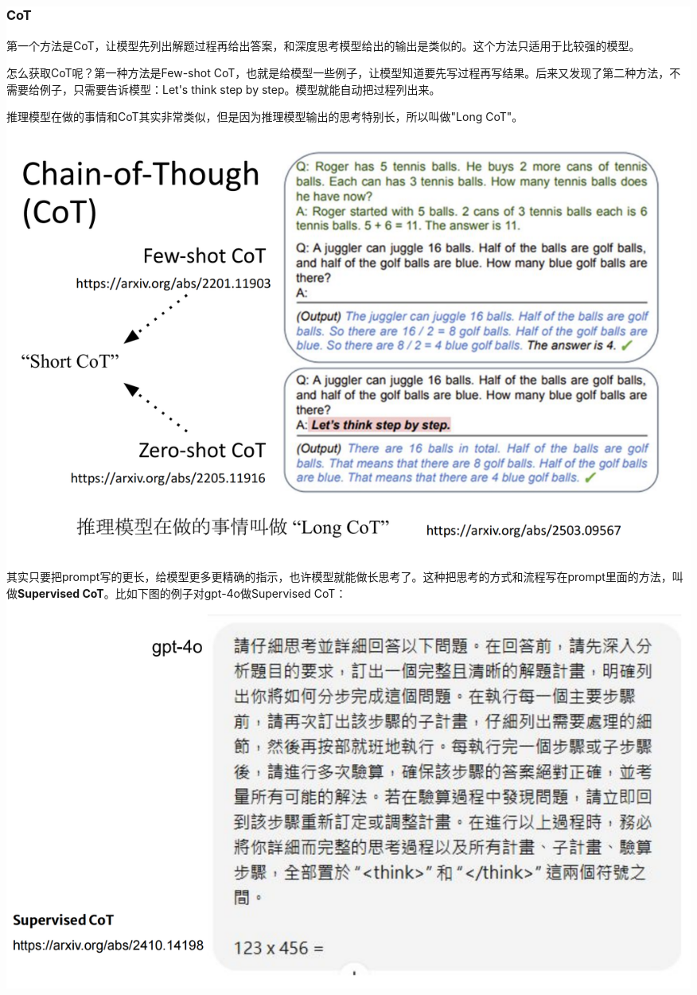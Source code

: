 ### CoT

第一个方法是CoT，让模型先列出解题过程再给出答案，和深度思考模型给出的输出是类似的。这个方法只适用于比较强的模型。

怎么获取CoT呢？第一种方法是Few-shot CoT，也就是给模型一些例子，让模型知道要先写过程再写结果。后来又发现了第二种方法，不需要给例子，只需要告诉模型：Let's think step by step。模型就能自动把过程列出来。

推理模型在做的事情和CoT其实非常类似，但是因为推理模型输出的思考特别长，所以叫做"Long CoT"。

![](img/Pasted%20image%2020250501155115.png)

其实只要把prompt写的更长，给模型更多更精确的指示，也许模型就能做长思考了。这种把思考的方式和流程写在prompt里面的方法，叫做**Supervised CoT**。比如下图的例子对gpt-4o做Supervised CoT：

![](img/Pasted%20image%2020250501160234.png)
